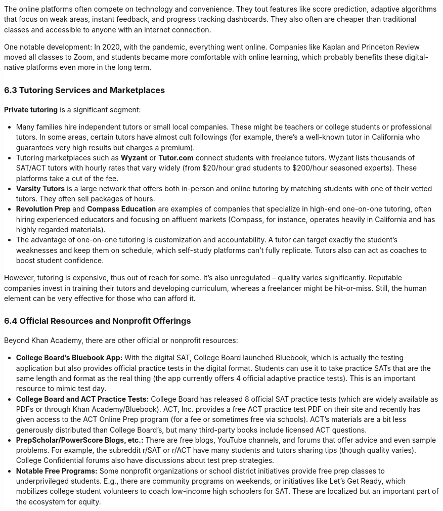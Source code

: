 The online platforms often compete on technology and convenience. They tout features like score prediction, adaptive algorithms that focus on weak areas, instant feedback, and progress tracking dashboards. They also often are cheaper than traditional classes and accessible to anyone with an internet connection.

One notable development: In 2020, with the pandemic, everything went online. Companies like Kaplan and Princeton Review moved all classes to Zoom, and students became more comfortable with online learning, which probably benefits these digital-native platforms even more in the long term.

### 6.3 Tutoring Services and Marketplaces

**Private tutoring** is a significant segment:

- Many families hire independent tutors or small local companies. These might be teachers or college students or professional tutors. In some areas, certain tutors have almost cult followings (for example, there’s a well-known tutor in California who guarantees very high results but charges a premium).
- Tutoring marketplaces such as **Wyzant** or **Tutor.com** connect students with freelance tutors. Wyzant lists thousands of SAT/ACT tutors with hourly rates that vary widely (from \$20/hour grad students to \$200/hour seasoned experts). These platforms take a cut of the fee.
- **Varsity Tutors** is a large network that offers both in-person and online tutoring by matching students with one of their vetted tutors. They often sell packages of hours.
- **Revolution Prep** and **Compass Education** are examples of companies that specialize in high-end one-on-one tutoring, often hiring experienced educators and focusing on affluent markets (Compass, for instance, operates heavily in California and has highly regarded materials).
- The advantage of one-on-one tutoring is customization and accountability. A tutor can target exactly the student’s weaknesses and keep them on schedule, which self-study platforms can’t fully replicate. Tutors also can act as coaches to boost student confidence.

However, tutoring is expensive, thus out of reach for some. It’s also unregulated – quality varies significantly. Reputable companies invest in training their tutors and developing curriculum, whereas a freelancer might be hit-or-miss. Still, the human element can be very effective for those who can afford it.

### 6.4 Official Resources and Nonprofit Offerings

Beyond Khan Academy, there are other official or nonprofit resources:

- **College Board’s Bluebook App:** With the digital SAT, College Board launched Bluebook, which is actually the testing application but also provides official practice tests in the digital format. Students can use it to take practice SATs that are the same length and format as the real thing (the app currently offers 4 official adaptive practice tests). This is an important resource to mimic test day.
- **College Board and ACT Practice Tests:** College Board has released 8 official SAT practice tests (which are widely available as PDFs or through Khan Academy/Bluebook). ACT, Inc. provides a free ACT practice test PDF on their site and recently has given access to the ACT Online Prep program (for a fee or sometimes free via schools). ACT’s materials are a bit less generously distributed than College Board’s, but many third-party books include licensed ACT questions.
- **PrepScholar/PowerScore Blogs, etc.:** There are free blogs, YouTube channels, and forums that offer advice and even sample problems. For example, the subreddit r/SAT or r/ACT have many students and tutors sharing tips (though quality varies). College Confidential forums also have discussions about test prep strategies.
- **Notable Free Programs:** Some nonprofit organizations or school district initiatives provide free prep classes to underprivileged students. E.g., there are community programs on weekends, or initiatives like Let’s Get Ready, which mobilizes college student volunteers to coach low-income high schoolers for SAT. These are localized but an important part of the ecosystem for equity.
